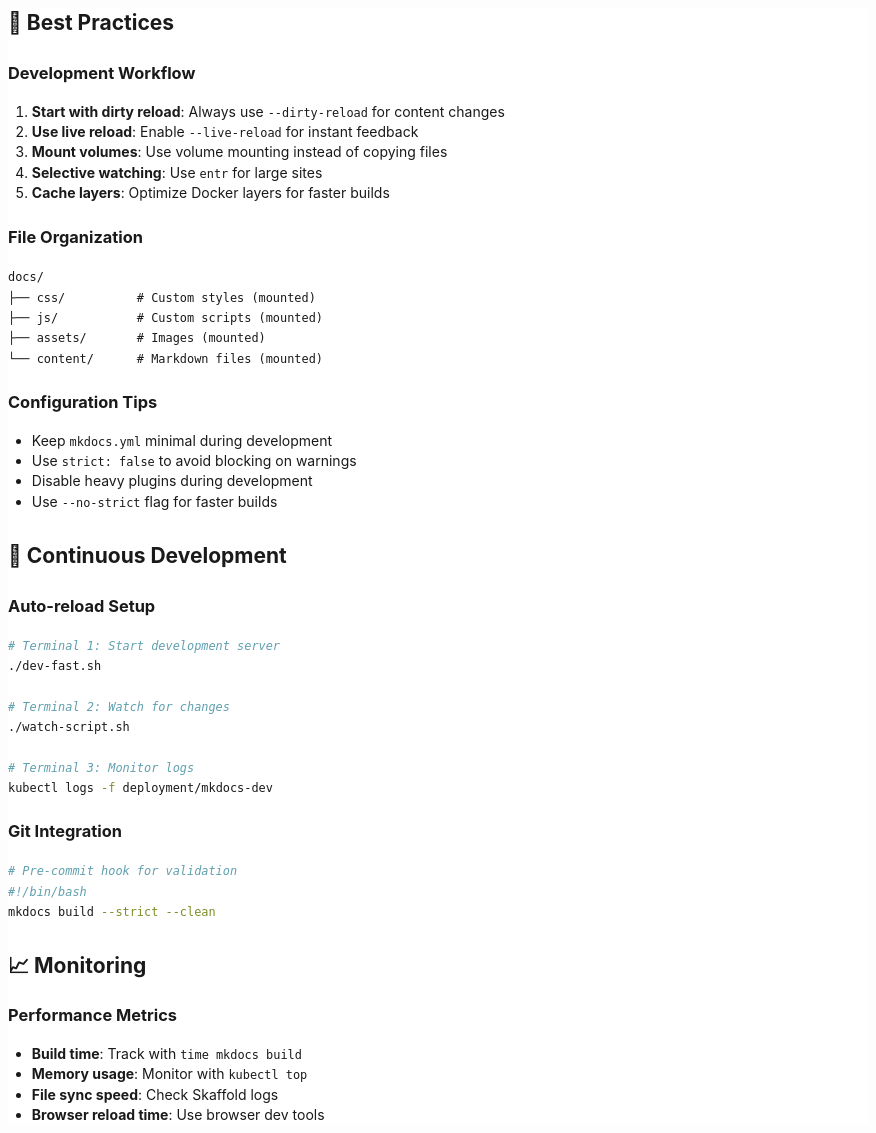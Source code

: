 ## 🎯 Best Practices

### Development Workflow
1. **Start with dirty reload**: Always use `--dirty-reload` for content changes
2. **Use live reload**: Enable `--live-reload` for instant feedback
3. **Mount volumes**: Use volume mounting instead of copying files
4. **Selective watching**: Use `entr` for large sites
5. **Cache layers**: Optimize Docker layers for faster builds

### File Organization
```
docs/
├── css/          # Custom styles (mounted)
├── js/           # Custom scripts (mounted)
├── assets/       # Images (mounted)
└── content/      # Markdown files (mounted)
```

### Configuration Tips
- Keep `mkdocs.yml` minimal during development
- Use `strict: false` to avoid blocking on warnings
- Disable heavy plugins during development
- Use `--no-strict` flag for faster builds

## 🔄 Continuous Development

### Auto-reload Setup
```bash
# Terminal 1: Start development server
./dev-fast.sh

# Terminal 2: Watch for changes
./watch-script.sh

# Terminal 3: Monitor logs
kubectl logs -f deployment/mkdocs-dev
```

### Git Integration
```bash
# Pre-commit hook for validation
#!/bin/bash
mkdocs build --strict --clean
```

## 📈 Monitoring

### Performance Metrics
- **Build time**: Track with `time mkdocs build`
- **Memory usage**: Monitor with `kubectl top`
- **File sync speed**: Check Skaffold logs
- **Browser reload time**: Use browser dev tools
